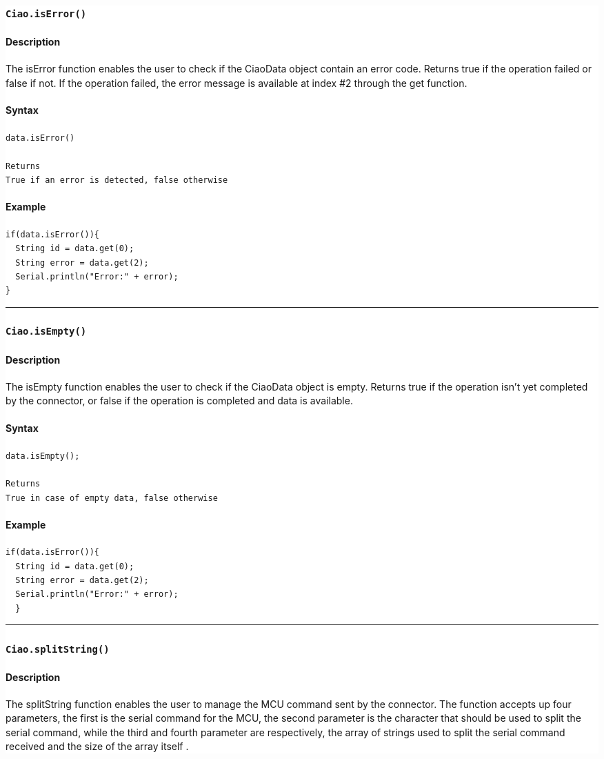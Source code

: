 
### `Ciao.isError()`
#### Description 
The isError function enables the user to check if the CiaoData object contain an error code. Returns true if the operation failed or false if not. If the operation failed, the error message is available at index #2 through the get function.

#### Syntax
```
data.isError()

Returns
True if an error is detected, false otherwise

```
#### Example
```
if(data.isError()){
  String id = data.get(0);
  String error = data.get(2);
  Serial.println("Error:" + error);
}
```

---

### `Ciao.isEmpty()`
#### Description 
The isEmpty function enables the user to check if the CiaoData object is empty. Returns true if the operation isn’t yet completed by the connector, or false if the operation is completed and data is available.

#### Syntax
```
data.isEmpty();

Returns
True in case of empty data, false otherwise

```
#### Example
```
if(data.isError()){
  String id = data.get(0);
  String error = data.get(2);
  Serial.println("Error:" + error);
  }
```

---

### `Ciao.splitString()`
#### Description 
The splitString function enables the user to manage the MCU command sent by the connector. The function accepts up four parameters, the first is the serial command for the MCU, the second parameter is the character that should be used to split the serial command, while the third and fourth parameter are respectively, the array of strings used to split the serial command received and the size of the array itself .
